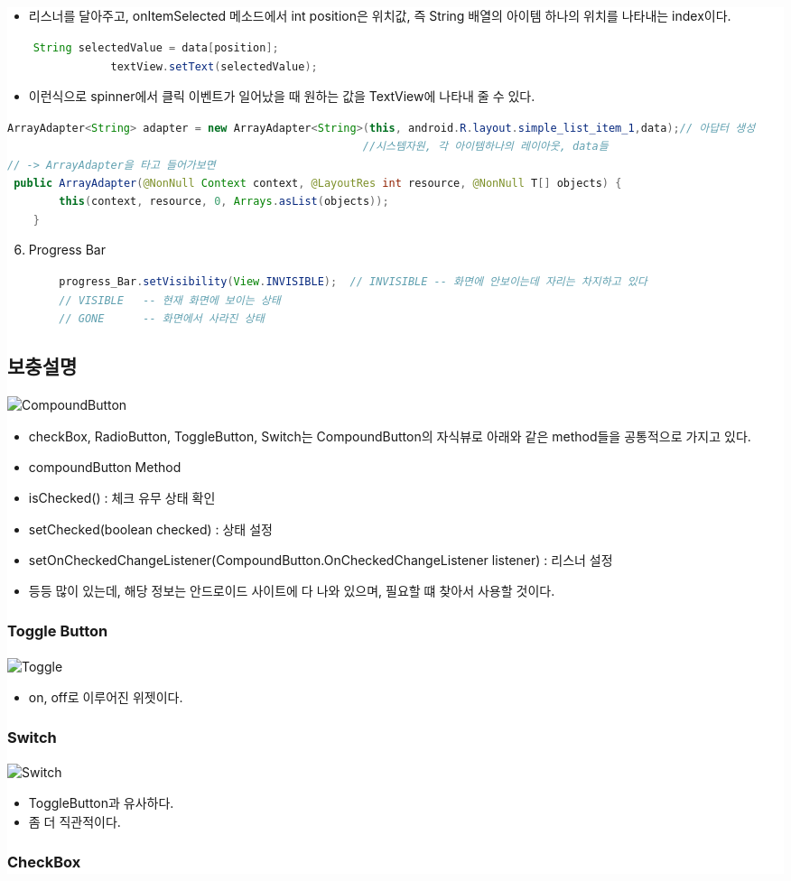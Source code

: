 
- 리스너를 달아주고, onItemSelected 메소드에서 int position은 위치값, 즉 String 배열의 아이템 하나의 위치를 나타내는 index이다.
```Java
    String selectedValue = data[position];
                textView.setText(selectedValue);
```
- 이런식으로 spinner에서 클릭 이벤트가 일어났을 때 원하는 값을 TextView에 나타내 줄 수 있다. 

```Java
ArrayAdapter<String> adapter = new ArrayAdapter<String>(this, android.R.layout.simple_list_item_1,data);// 아답터 생성
                                                       //시스템자원, 각 아이템하나의 레이아웃, data들     
// -> ArrayAdapter을 타고 들어가보면
 public ArrayAdapter(@NonNull Context context, @LayoutRes int resource, @NonNull T[] objects) {
        this(context, resource, 0, Arrays.asList(objects));
    } 

```



6. Progress Bar

```Java
        progress_Bar.setVisibility(View.INVISIBLE);  // INVISIBLE -- 화면에 안보이는데 자리는 차지하고 있다
        // VISIBLE   -- 현재 화면에 보이는 상태
        // GONE      -- 화면에서 사라진 상태
```

## 보충설명

![CompoundButton](http://cfile7.uf.tistory.com/image/24573042594724571ADAF5)

- checkBox, RadioButton, ToggleButton, Switch는 CompoundButton의 자식뷰로 아래와 같은 method들을 공통적으로 가지고 있다.

- compoundButton Method
- isChecked() : 체크 유무 상태 확인
- setChecked(boolean checked) : 상태 설정
- setOnCheckedChangeListener(CompoundButton.OnCheckedChangeListener listener) : 리스너 설정
- 등등 많이 있는데, 해당 정보는 안드로이드 사이트에 다 나와 있으며, 필요할 떄 찾아서 사용할 것이다.

### Toggle Button

![Toggle](https://developer.android.com/images/ui/togglebutton.png?hl=ko)
- on, off로 이루어진 위젯이다.

### Switch

![Switch](https://developer.android.com/images/ui/switch.png?hl=ko)

- ToggleButton과 유사하다.
- 좀 더 직관적이다.


### CheckBox
